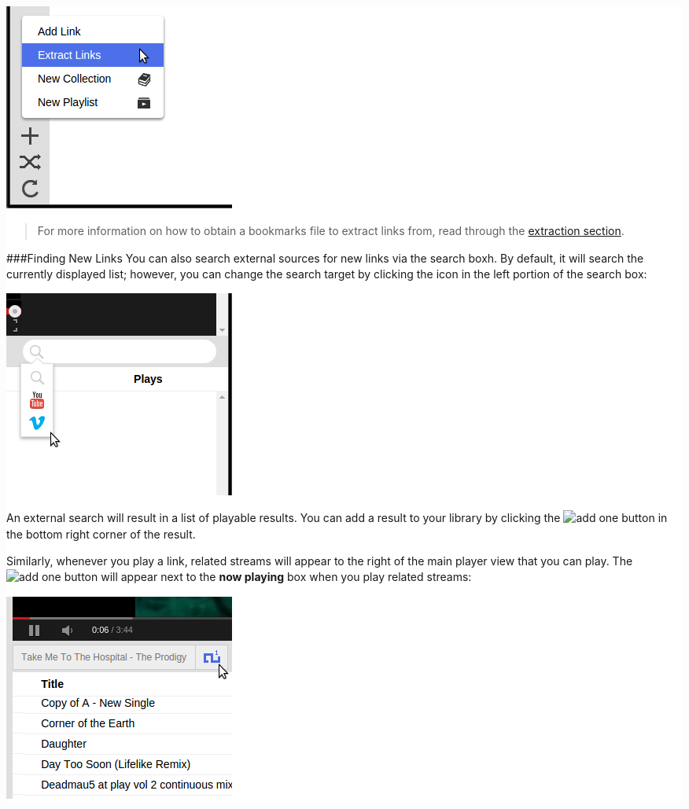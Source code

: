 ![extract](/docs/img/extract.png)

> For more information on how to obtain a bookmarks file to extract links from, read through the [extraction section](/docs/extract).

###Finding New Links
You can also search external sources for new links via the search boxh. By default, it will search the currently displayed list; however, you can change the search target by clicking the icon in the left portion of the search box:

![search menu](/docs/img/search.png)

An external search will result in a list of playable results. You can add a result to your library by clicking the ![add one](/img/addOneIcon.png) button in the bottom right corner of the result.

Similarly, whenever you play a link, related streams will appear to the right of the main player view that you can play. The ![add one](/img/addOneIcon.png) button will appear next to the **now playing** box when you play related streams:

![add related](/docs/img/addRelated.png)
